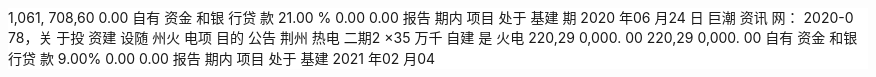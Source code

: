 1,061,
708,60
0.00
自有
资金
和银
行贷
款
21.00
%
0.00
0.00
报告
期内
项目
处于
基建
期
2020
年06
月24
日
巨潮
资讯
网：
2020-0
78，关
于投
资建
设随
州火
电项
目的
公告
荆州
热电
二期2
×35
万千
自建
是
火电
220,29
0,000.
00
220,29
0,000.
00
自有
资金
和银
行贷
款
9.00%
0.00
0.00
报告
期内
项目
处于
基建
2021
年02
月04